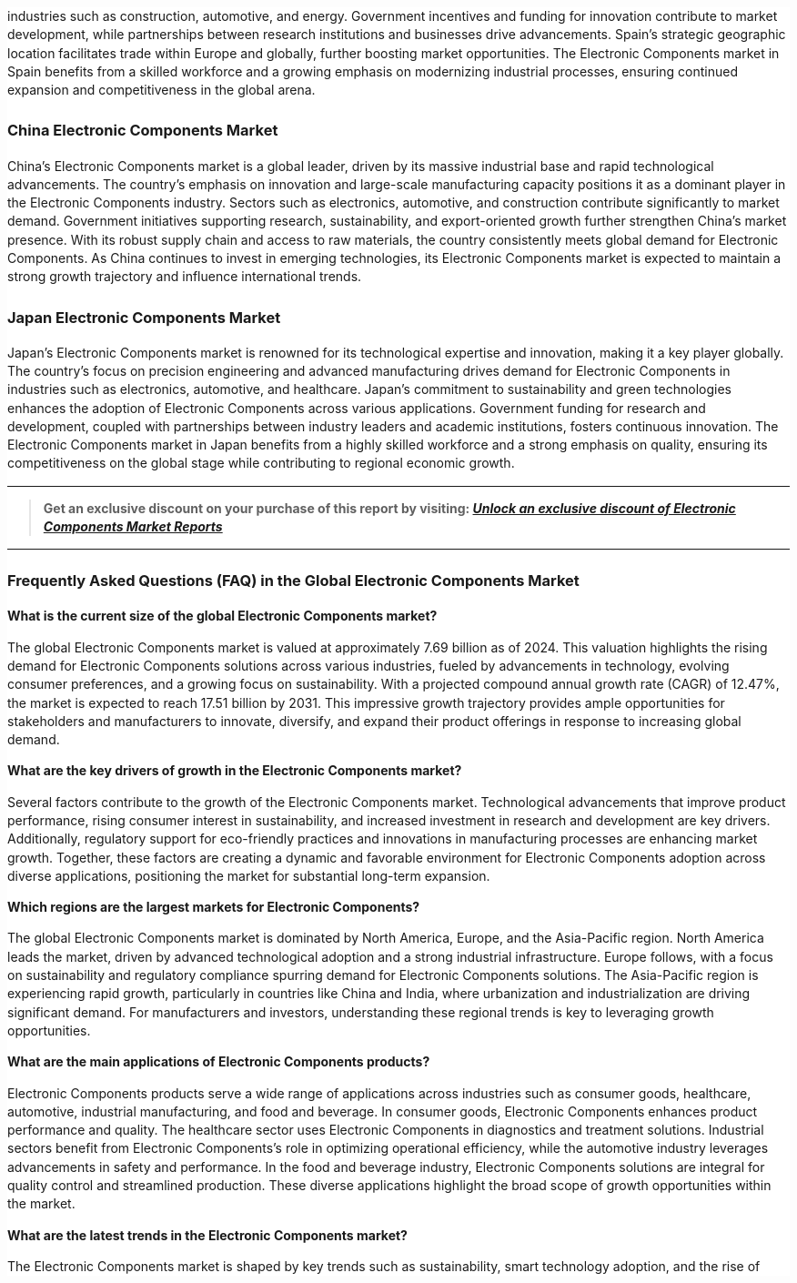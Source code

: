 industries such as construction, automotive, and energy. Government incentives and funding for innovation contribute to market development, while partnerships between research institutions and businesses drive advancements. Spain&rsquo;s strategic geographic location facilitates trade within Europe and globally, further boosting market opportunities. The Electronic Components market in Spain benefits from a skilled workforce and a growing emphasis on modernizing industrial processes, ensuring continued expansion and competitiveness in the global arena.</p><h3>China Electronic Components Market</h3><p>China&rsquo;s Electronic Components market is a global leader, driven by its massive industrial base and rapid technological advancements. The country&rsquo;s emphasis on innovation and large-scale manufacturing capacity positions it as a dominant player in the Electronic Components industry. Sectors such as electronics, automotive, and construction contribute significantly to market demand. Government initiatives supporting research, sustainability, and export-oriented growth further strengthen China&rsquo;s market presence. With its robust supply chain and access to raw materials, the country consistently meets global demand for Electronic Components. As China continues to invest in emerging technologies, its Electronic Components market is expected to maintain a strong growth trajectory and influence international trends.</p><h3>Japan Electronic Components Market</h3><p>Japan&rsquo;s Electronic Components market is renowned for its technological expertise and innovation, making it a key player globally. The country&rsquo;s focus on precision engineering and advanced manufacturing drives demand for Electronic Components in industries such as electronics, automotive, and healthcare. Japan&rsquo;s commitment to sustainability and green technologies enhances the adoption of Electronic Components across various applications. Government funding for research and development, coupled with partnerships between industry leaders and academic institutions, fosters continuous innovation. The Electronic Components market in Japan benefits from a highly skilled workforce and a strong emphasis on quality, ensuring its competitiveness on the global stage while contributing to regional economic growth.</p><hr /><blockquote><p><strong>Get an exclusive discount on your purchase of this report by visiting: <em><a href="://marketresearchpulse.com/ask-for-discount/2848?utm_source=Github&amp;utm_medium=0116">Unlock an exclusive discount of Electronic Components Market Reports</a></em>&nbsp;</strong></p></blockquote><hr /><h3>Frequently Asked Questions (FAQ) in the Global Electronic Components Market</h3><p><strong>What is the current size of the global Electronic Components market?</strong></p><p>The global Electronic Components market is valued at approximately 7.69 billion as of 2024. This valuation highlights the rising demand for Electronic Components solutions across various industries, fueled by advancements in technology, evolving consumer preferences, and a growing focus on sustainability. With a projected compound annual growth rate (CAGR) of 12.47%, the market is expected to reach 17.51 billion by 2031. This impressive growth trajectory provides ample opportunities for stakeholders and manufacturers to innovate, diversify, and expand their product offerings in response to increasing global demand.</p><p><strong>What are the key drivers of growth in the Electronic Components market?</strong></p><p>Several factors contribute to the growth of the Electronic Components market. Technological advancements that improve product performance, rising consumer interest in sustainability, and increased investment in research and development are key drivers. Additionally, regulatory support for eco-friendly practices and innovations in manufacturing processes are enhancing market growth. Together, these factors are creating a dynamic and favorable environment for Electronic Components adoption across diverse applications, positioning the market for substantial long-term expansion.</p><p><strong>Which regions are the largest markets for Electronic Components?</strong></p><p>The global Electronic Components market is dominated by North America, Europe, and the Asia-Pacific region. North America leads the market, driven by advanced technological adoption and a strong industrial infrastructure. Europe follows, with a focus on sustainability and regulatory compliance spurring demand for Electronic Components solutions. The Asia-Pacific region is experiencing rapid growth, particularly in countries like China and India, where urbanization and industrialization are driving significant demand. For manufacturers and investors, understanding these regional trends is key to leveraging growth opportunities.</p><p><strong>What are the main applications of Electronic Components products?</strong></p><p>Electronic Components products serve a wide range of applications across industries such as consumer goods, healthcare, automotive, industrial manufacturing, and food and beverage. In consumer goods, Electronic Components enhances product performance and quality. The healthcare sector uses Electronic Components in diagnostics and treatment solutions. Industrial sectors benefit from Electronic Components&rsquo;s role in optimizing operational efficiency, while the automotive industry leverages advancements in safety and performance. In the food and beverage industry, Electronic Components solutions are integral for quality control and streamlined production. These diverse applications highlight the broad scope of growth opportunities within the market.</p><p><strong>What are the latest trends in the Electronic Components market?</strong></p><p>The Electronic Components market is shaped by key trends such as sustainability, smart technology adoption, and the rise of